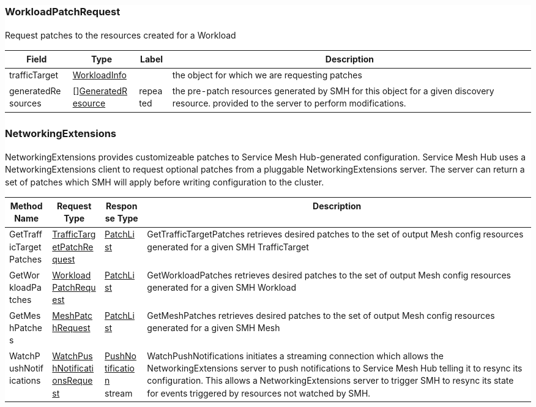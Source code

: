 




<a name="extensions.networking.smh.solo.io.WorkloadPatchRequest"></a>

### WorkloadPatchRequest
Request patches to the resources created for a Workload


| Field | Type | Label | Description |
| ----- | ---- | ----- | ----------- |
| trafficTarget | [WorkloadInfo](#extensions.networking.smh.solo.io.WorkloadInfo) |  | the object for which we are requesting patches |
| generatedResources | [][GeneratedResource](#extensions.networking.smh.solo.io.GeneratedResource) | repeated | the pre-patch resources generated by SMH for this object for a given discovery resource. provided to the server to perform modifications. |





 

 

 


<a name="extensions.networking.smh.solo.io.NetworkingExtensions"></a>

### NetworkingExtensions
NetworkingExtensions provides customizeable patches to Service Mesh Hub-generated configuration. Service Mesh Hub uses a NetworkingExtensions client to request optional patches from a pluggable NetworkingExtensions server. The server can return a set of patches which SMH will apply before writing configuration to the cluster.

| Method Name | Request Type | Response Type | Description |
| ----------- | ------------ | ------------- | ------------|
| GetTrafficTargetPatches | [TrafficTargetPatchRequest](#extensions.networking.smh.solo.io.TrafficTargetPatchRequest) | [PatchList](#extensions.networking.smh.solo.io.PatchList) | GetTrafficTargetPatches retrieves desired patches to the set of output Mesh config resources generated for a given SMH TrafficTarget |
| GetWorkloadPatches | [WorkloadPatchRequest](#extensions.networking.smh.solo.io.WorkloadPatchRequest) | [PatchList](#extensions.networking.smh.solo.io.PatchList) | GetWorkloadPatches retrieves desired patches to the set of output Mesh config resources generated for a given SMH Workload |
| GetMeshPatches | [MeshPatchRequest](#extensions.networking.smh.solo.io.MeshPatchRequest) | [PatchList](#extensions.networking.smh.solo.io.PatchList) | GetMeshPatches retrieves desired patches to the set of output Mesh config resources generated for a given SMH Mesh |
| WatchPushNotifications | [WatchPushNotificationsRequest](#extensions.networking.smh.solo.io.WatchPushNotificationsRequest) | [PushNotification](#extensions.networking.smh.solo.io.PushNotification) stream | WatchPushNotifications initiates a streaming connection which allows the NetworkingExtensions server to push notifications to Service Mesh Hub telling it to resync its configuration. This allows a NetworkingExtensions server to trigger SMH to resync its state for events triggered by resources not watched by SMH. |

 

